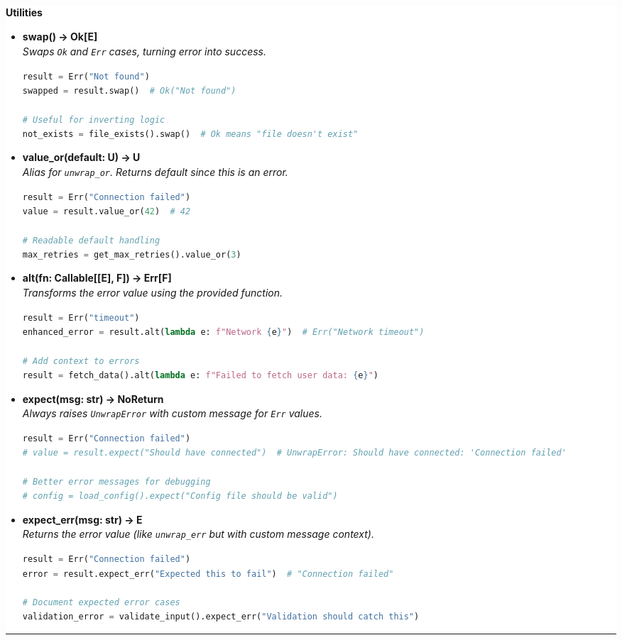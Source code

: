 
**Utilities**

- **swap() -> Ok[E]**  
  *Swaps `Ok` and `Err` cases, turning error into success.*  

  ```python
  result = Err("Not found")
  swapped = result.swap()  # Ok("Not found")
  
  # Useful for inverting logic
  not_exists = file_exists().swap()  # Ok means "file doesn't exist"
  ```

- **value_or(default: U) -> U**  
  *Alias for `unwrap_or`. Returns default since this is an error.*  

  ```python
  result = Err("Connection failed")
  value = result.value_or(42)  # 42
  
  # Readable default handling
  max_retries = get_max_retries().value_or(3)
  ```

- **alt(fn: Callable[[E], F]) -> Err[F]**  
  *Transforms the error value using the provided function.*  

  ```python
  result = Err("timeout")
  enhanced_error = result.alt(lambda e: f"Network {e}")  # Err("Network timeout")
  
  # Add context to errors
  result = fetch_data().alt(lambda e: f"Failed to fetch user data: {e}")
  ```

- **expect(msg: str) -> NoReturn**  
  *Always raises `UnwrapError` with custom message for `Err` values.*  

  ```python
  result = Err("Connection failed")
  # value = result.expect("Should have connected")  # UnwrapError: Should have connected: 'Connection failed'
  
  # Better error messages for debugging
  # config = load_config().expect("Config file should be valid")
  ```

- **expect_err(msg: str) -> E**  
  *Returns the error value (like `unwrap_err` but with custom message context).*  

  ```python
  result = Err("Connection failed")
  error = result.expect_err("Expected this to fail")  # "Connection failed"
  
  # Document expected error cases
  validation_error = validate_input().expect_err("Validation should catch this")
  ```

---